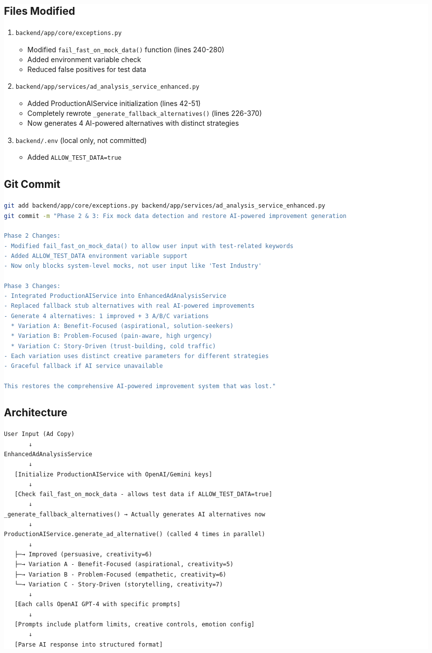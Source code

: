 ## Files Modified

1. `backend/app/core/exceptions.py`
   - Modified `fail_fast_on_mock_data()` function (lines 240-280)
   - Added environment variable check
   - Reduced false positives for test data

2. `backend/app/services/ad_analysis_service_enhanced.py`
   - Added ProductionAIService initialization (lines 42-51)
   - Completely rewrote `_generate_fallback_alternatives()` (lines 226-370)
   - Now generates 4 AI-powered alternatives with distinct strategies

3. `backend/.env` (local only, not committed)
   - Added `ALLOW_TEST_DATA=true`

## Git Commit

```bash
git add backend/app/core/exceptions.py backend/app/services/ad_analysis_service_enhanced.py
git commit -m "Phase 2 & 3: Fix mock data detection and restore AI-powered improvement generation

Phase 2 Changes:
- Modified fail_fast_on_mock_data() to allow user input with test-related keywords
- Added ALLOW_TEST_DATA environment variable support
- Now only blocks system-level mocks, not user input like 'Test Industry'

Phase 3 Changes:
- Integrated ProductionAIService into EnhancedAdAnalysisService
- Replaced fallback stub alternatives with real AI-powered improvements
- Generate 4 alternatives: 1 improved + 3 A/B/C variations
  * Variation A: Benefit-Focused (aspirational, solution-seekers)
  * Variation B: Problem-Focused (pain-aware, high urgency)
  * Variation C: Story-Driven (trust-building, cold traffic)
- Each variation uses distinct creative parameters for different strategies
- Graceful fallback if AI service unavailable

This restores the comprehensive AI-powered improvement system that was lost."
```

## Architecture

```
User Input (Ad Copy)
       ↓
EnhancedAdAnalysisService
       ↓
   [Initialize ProductionAIService with OpenAI/Gemini keys]
       ↓
   [Check fail_fast_on_mock_data - allows test data if ALLOW_TEST_DATA=true]
       ↓
_generate_fallback_alternatives() → Actually generates AI alternatives now
       ↓
ProductionAIService.generate_ad_alternative() (called 4 times in parallel)
       ↓
   ├─→ Improved (persuasive, creativity=6)
   ├─→ Variation A - Benefit-Focused (aspirational, creativity=5)
   ├─→ Variation B - Problem-Focused (empathetic, creativity=6)
   └─→ Variation C - Story-Driven (storytelling, creativity=7)
       ↓
   [Each calls OpenAI GPT-4 with specific prompts]
       ↓
   [Prompts include platform limits, creative controls, emotion config]
       ↓
   [Parse AI response into structured format]
```